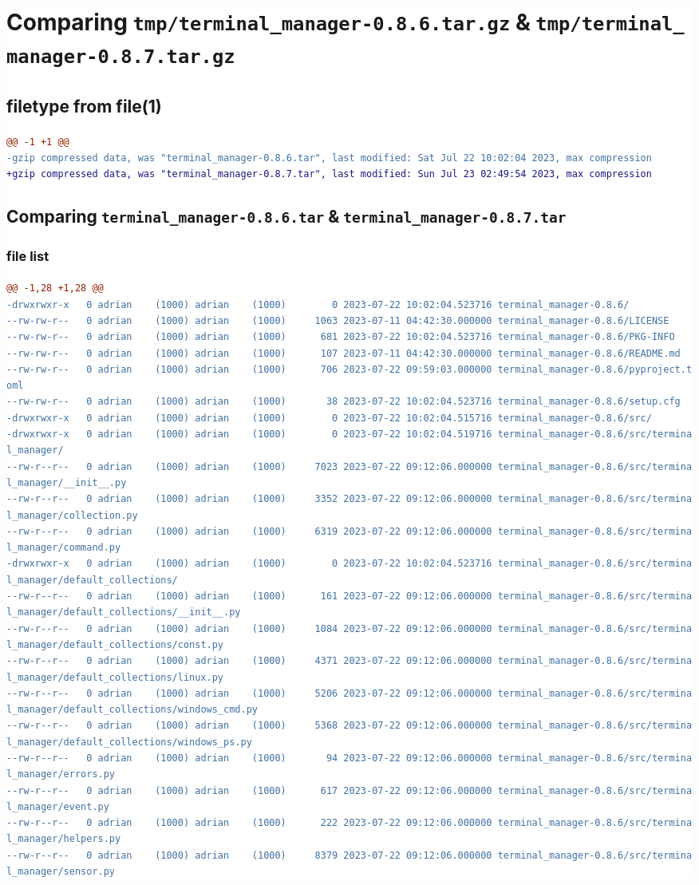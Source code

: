 # Comparing `tmp/terminal_manager-0.8.6.tar.gz` & `tmp/terminal_manager-0.8.7.tar.gz`

## filetype from file(1)

```diff
@@ -1 +1 @@
-gzip compressed data, was "terminal_manager-0.8.6.tar", last modified: Sat Jul 22 10:02:04 2023, max compression
+gzip compressed data, was "terminal_manager-0.8.7.tar", last modified: Sun Jul 23 02:49:54 2023, max compression
```

## Comparing `terminal_manager-0.8.6.tar` & `terminal_manager-0.8.7.tar`

### file list

```diff
@@ -1,28 +1,28 @@
-drwxrwxr-x   0 adrian    (1000) adrian    (1000)        0 2023-07-22 10:02:04.523716 terminal_manager-0.8.6/
--rw-rw-r--   0 adrian    (1000) adrian    (1000)     1063 2023-07-11 04:42:30.000000 terminal_manager-0.8.6/LICENSE
--rw-rw-r--   0 adrian    (1000) adrian    (1000)      681 2023-07-22 10:02:04.523716 terminal_manager-0.8.6/PKG-INFO
--rw-rw-r--   0 adrian    (1000) adrian    (1000)      107 2023-07-11 04:42:30.000000 terminal_manager-0.8.6/README.md
--rw-rw-r--   0 adrian    (1000) adrian    (1000)      706 2023-07-22 09:59:03.000000 terminal_manager-0.8.6/pyproject.toml
--rw-rw-r--   0 adrian    (1000) adrian    (1000)       38 2023-07-22 10:02:04.523716 terminal_manager-0.8.6/setup.cfg
-drwxrwxr-x   0 adrian    (1000) adrian    (1000)        0 2023-07-22 10:02:04.515716 terminal_manager-0.8.6/src/
-drwxrwxr-x   0 adrian    (1000) adrian    (1000)        0 2023-07-22 10:02:04.519716 terminal_manager-0.8.6/src/terminal_manager/
--rw-r--r--   0 adrian    (1000) adrian    (1000)     7023 2023-07-22 09:12:06.000000 terminal_manager-0.8.6/src/terminal_manager/__init__.py
--rw-r--r--   0 adrian    (1000) adrian    (1000)     3352 2023-07-22 09:12:06.000000 terminal_manager-0.8.6/src/terminal_manager/collection.py
--rw-r--r--   0 adrian    (1000) adrian    (1000)     6319 2023-07-22 09:12:06.000000 terminal_manager-0.8.6/src/terminal_manager/command.py
-drwxrwxr-x   0 adrian    (1000) adrian    (1000)        0 2023-07-22 10:02:04.523716 terminal_manager-0.8.6/src/terminal_manager/default_collections/
--rw-r--r--   0 adrian    (1000) adrian    (1000)      161 2023-07-22 09:12:06.000000 terminal_manager-0.8.6/src/terminal_manager/default_collections/__init__.py
--rw-r--r--   0 adrian    (1000) adrian    (1000)     1084 2023-07-22 09:12:06.000000 terminal_manager-0.8.6/src/terminal_manager/default_collections/const.py
--rw-r--r--   0 adrian    (1000) adrian    (1000)     4371 2023-07-22 09:12:06.000000 terminal_manager-0.8.6/src/terminal_manager/default_collections/linux.py
--rw-r--r--   0 adrian    (1000) adrian    (1000)     5206 2023-07-22 09:12:06.000000 terminal_manager-0.8.6/src/terminal_manager/default_collections/windows_cmd.py
--rw-r--r--   0 adrian    (1000) adrian    (1000)     5368 2023-07-22 09:12:06.000000 terminal_manager-0.8.6/src/terminal_manager/default_collections/windows_ps.py
--rw-r--r--   0 adrian    (1000) adrian    (1000)       94 2023-07-22 09:12:06.000000 terminal_manager-0.8.6/src/terminal_manager/errors.py
--rw-r--r--   0 adrian    (1000) adrian    (1000)      617 2023-07-22 09:12:06.000000 terminal_manager-0.8.6/src/terminal_manager/event.py
--rw-r--r--   0 adrian    (1000) adrian    (1000)      222 2023-07-22 09:12:06.000000 terminal_manager-0.8.6/src/terminal_manager/helpers.py
--rw-r--r--   0 adrian    (1000) adrian    (1000)     8379 2023-07-22 09:12:06.000000 terminal_manager-0.8.6/src/terminal_manager/sensor.py
```